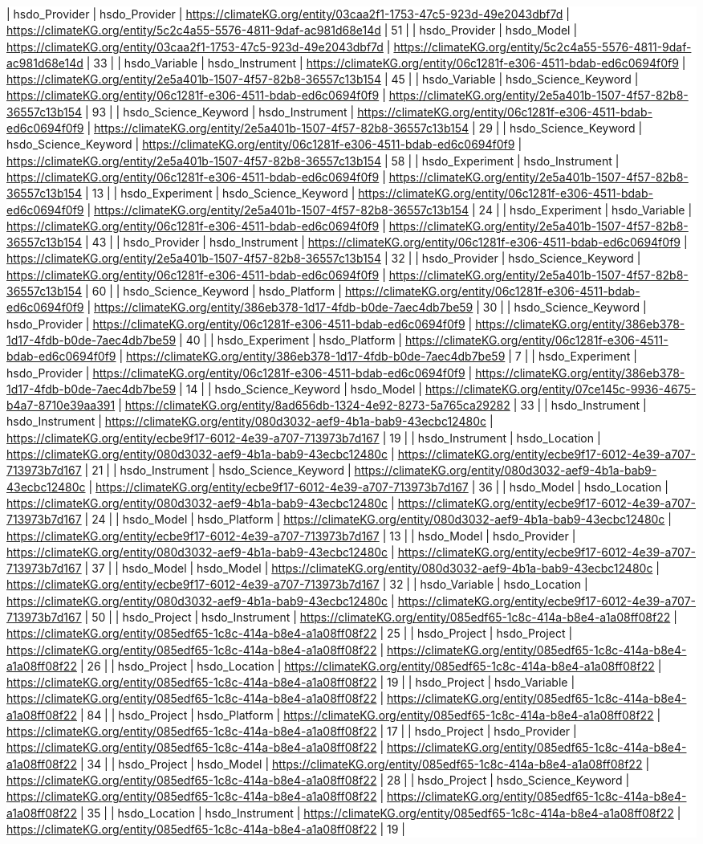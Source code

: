 | hsdo_Provider | hsdo_Provider | https://climateKG.org/entity/03caa2f1-1753-47c5-923d-49e2043dbf7d | https://climateKG.org/entity/5c2c4a55-5576-4811-9daf-ac981d68e14d | 51 |
| hsdo_Provider | hsdo_Model | https://climateKG.org/entity/03caa2f1-1753-47c5-923d-49e2043dbf7d | https://climateKG.org/entity/5c2c4a55-5576-4811-9daf-ac981d68e14d | 33 |
| hsdo_Variable | hsdo_Instrument | https://climateKG.org/entity/06c1281f-e306-4511-bdab-ed6c0694f0f9 | https://climateKG.org/entity/2e5a401b-1507-4f57-82b8-36557c13b154 | 45 |
| hsdo_Variable | hsdo_Science_Keyword | https://climateKG.org/entity/06c1281f-e306-4511-bdab-ed6c0694f0f9 | https://climateKG.org/entity/2e5a401b-1507-4f57-82b8-36557c13b154 | 93 |
| hsdo_Science_Keyword | hsdo_Instrument | https://climateKG.org/entity/06c1281f-e306-4511-bdab-ed6c0694f0f9 | https://climateKG.org/entity/2e5a401b-1507-4f57-82b8-36557c13b154 | 29 |
| hsdo_Science_Keyword | hsdo_Science_Keyword | https://climateKG.org/entity/06c1281f-e306-4511-bdab-ed6c0694f0f9 | https://climateKG.org/entity/2e5a401b-1507-4f57-82b8-36557c13b154 | 58 |
| hsdo_Experiment | hsdo_Instrument | https://climateKG.org/entity/06c1281f-e306-4511-bdab-ed6c0694f0f9 | https://climateKG.org/entity/2e5a401b-1507-4f57-82b8-36557c13b154 | 13 |
| hsdo_Experiment | hsdo_Science_Keyword | https://climateKG.org/entity/06c1281f-e306-4511-bdab-ed6c0694f0f9 | https://climateKG.org/entity/2e5a401b-1507-4f57-82b8-36557c13b154 | 24 |
| hsdo_Experiment | hsdo_Variable | https://climateKG.org/entity/06c1281f-e306-4511-bdab-ed6c0694f0f9 | https://climateKG.org/entity/2e5a401b-1507-4f57-82b8-36557c13b154 | 43 |
| hsdo_Provider | hsdo_Instrument | https://climateKG.org/entity/06c1281f-e306-4511-bdab-ed6c0694f0f9 | https://climateKG.org/entity/2e5a401b-1507-4f57-82b8-36557c13b154 | 32 |
| hsdo_Provider | hsdo_Science_Keyword | https://climateKG.org/entity/06c1281f-e306-4511-bdab-ed6c0694f0f9 | https://climateKG.org/entity/2e5a401b-1507-4f57-82b8-36557c13b154 | 60 |
| hsdo_Science_Keyword | hsdo_Platform | https://climateKG.org/entity/06c1281f-e306-4511-bdab-ed6c0694f0f9 | https://climateKG.org/entity/386eb378-1d17-4fdb-b0de-7aec4db7be59 | 30 |
| hsdo_Science_Keyword | hsdo_Provider | https://climateKG.org/entity/06c1281f-e306-4511-bdab-ed6c0694f0f9 | https://climateKG.org/entity/386eb378-1d17-4fdb-b0de-7aec4db7be59 | 40 |
| hsdo_Experiment | hsdo_Platform | https://climateKG.org/entity/06c1281f-e306-4511-bdab-ed6c0694f0f9 | https://climateKG.org/entity/386eb378-1d17-4fdb-b0de-7aec4db7be59 | 7 |
| hsdo_Experiment | hsdo_Provider | https://climateKG.org/entity/06c1281f-e306-4511-bdab-ed6c0694f0f9 | https://climateKG.org/entity/386eb378-1d17-4fdb-b0de-7aec4db7be59 | 14 |
| hsdo_Science_Keyword | hsdo_Model | https://climateKG.org/entity/07ce145c-9936-4675-b4a7-8710e39aa391 | https://climateKG.org/entity/8ad656db-1324-4e92-8273-5a765ca29282 | 33 |
| hsdo_Instrument | hsdo_Instrument | https://climateKG.org/entity/080d3032-aef9-4b1a-bab9-43ecbc12480c | https://climateKG.org/entity/ecbe9f17-6012-4e39-a707-713973b7d167 | 19 |
| hsdo_Instrument | hsdo_Location | https://climateKG.org/entity/080d3032-aef9-4b1a-bab9-43ecbc12480c | https://climateKG.org/entity/ecbe9f17-6012-4e39-a707-713973b7d167 | 21 |
| hsdo_Instrument | hsdo_Science_Keyword | https://climateKG.org/entity/080d3032-aef9-4b1a-bab9-43ecbc12480c | https://climateKG.org/entity/ecbe9f17-6012-4e39-a707-713973b7d167 | 36 |
| hsdo_Model | hsdo_Location | https://climateKG.org/entity/080d3032-aef9-4b1a-bab9-43ecbc12480c | https://climateKG.org/entity/ecbe9f17-6012-4e39-a707-713973b7d167 | 24 |
| hsdo_Model | hsdo_Platform | https://climateKG.org/entity/080d3032-aef9-4b1a-bab9-43ecbc12480c | https://climateKG.org/entity/ecbe9f17-6012-4e39-a707-713973b7d167 | 13 |
| hsdo_Model | hsdo_Provider | https://climateKG.org/entity/080d3032-aef9-4b1a-bab9-43ecbc12480c | https://climateKG.org/entity/ecbe9f17-6012-4e39-a707-713973b7d167 | 37 |
| hsdo_Model | hsdo_Model | https://climateKG.org/entity/080d3032-aef9-4b1a-bab9-43ecbc12480c | https://climateKG.org/entity/ecbe9f17-6012-4e39-a707-713973b7d167 | 32 |
| hsdo_Variable | hsdo_Location | https://climateKG.org/entity/080d3032-aef9-4b1a-bab9-43ecbc12480c | https://climateKG.org/entity/ecbe9f17-6012-4e39-a707-713973b7d167 | 50 |
| hsdo_Project | hsdo_Instrument | https://climateKG.org/entity/085edf65-1c8c-414a-b8e4-a1a08ff08f22 | https://climateKG.org/entity/085edf65-1c8c-414a-b8e4-a1a08ff08f22 | 25 |
| hsdo_Project | hsdo_Project | https://climateKG.org/entity/085edf65-1c8c-414a-b8e4-a1a08ff08f22 | https://climateKG.org/entity/085edf65-1c8c-414a-b8e4-a1a08ff08f22 | 26 |
| hsdo_Project | hsdo_Location | https://climateKG.org/entity/085edf65-1c8c-414a-b8e4-a1a08ff08f22 | https://climateKG.org/entity/085edf65-1c8c-414a-b8e4-a1a08ff08f22 | 19 |
| hsdo_Project | hsdo_Variable | https://climateKG.org/entity/085edf65-1c8c-414a-b8e4-a1a08ff08f22 | https://climateKG.org/entity/085edf65-1c8c-414a-b8e4-a1a08ff08f22 | 84 |
| hsdo_Project | hsdo_Platform | https://climateKG.org/entity/085edf65-1c8c-414a-b8e4-a1a08ff08f22 | https://climateKG.org/entity/085edf65-1c8c-414a-b8e4-a1a08ff08f22 | 17 |
| hsdo_Project | hsdo_Provider | https://climateKG.org/entity/085edf65-1c8c-414a-b8e4-a1a08ff08f22 | https://climateKG.org/entity/085edf65-1c8c-414a-b8e4-a1a08ff08f22 | 34 |
| hsdo_Project | hsdo_Model | https://climateKG.org/entity/085edf65-1c8c-414a-b8e4-a1a08ff08f22 | https://climateKG.org/entity/085edf65-1c8c-414a-b8e4-a1a08ff08f22 | 28 |
| hsdo_Project | hsdo_Science_Keyword | https://climateKG.org/entity/085edf65-1c8c-414a-b8e4-a1a08ff08f22 | https://climateKG.org/entity/085edf65-1c8c-414a-b8e4-a1a08ff08f22 | 35 |
| hsdo_Location | hsdo_Instrument | https://climateKG.org/entity/085edf65-1c8c-414a-b8e4-a1a08ff08f22 | https://climateKG.org/entity/085edf65-1c8c-414a-b8e4-a1a08ff08f22 | 19 |